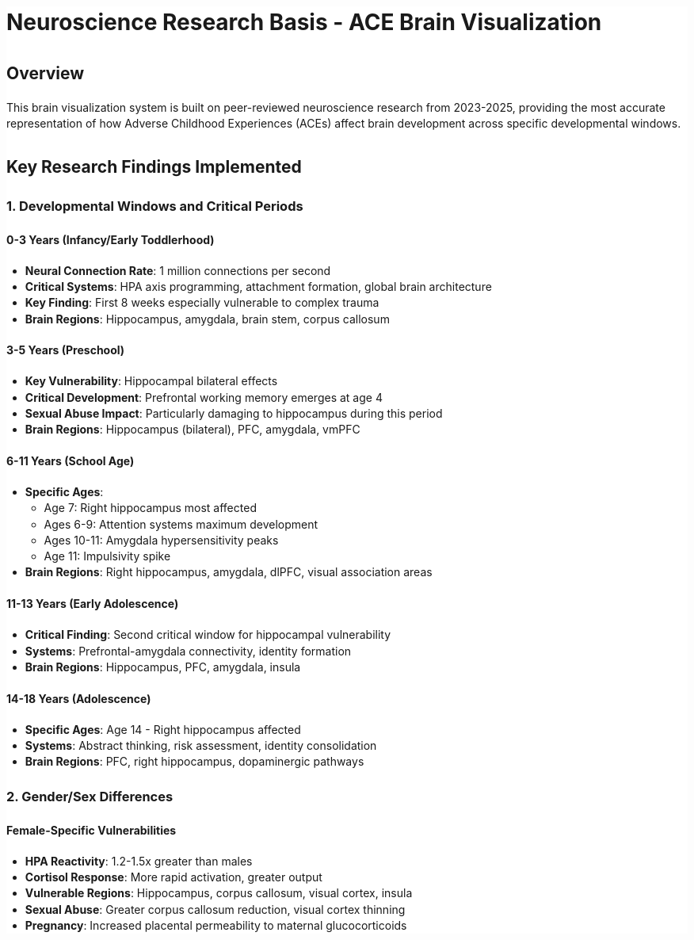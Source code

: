 # Neuroscience Research Basis - ACE Brain Visualization

## Overview
This brain visualization system is built on peer-reviewed neuroscience research from 2023-2025, providing the most accurate representation of how Adverse Childhood Experiences (ACEs) affect brain development across specific developmental windows.

## Key Research Findings Implemented

### 1. Developmental Windows and Critical Periods

#### 0-3 Years (Infancy/Early Toddlerhood)
- **Neural Connection Rate**: 1 million connections per second
- **Critical Systems**: HPA axis programming, attachment formation, global brain architecture
- **Key Finding**: First 8 weeks especially vulnerable to complex trauma
- **Brain Regions**: Hippocampus, amygdala, brain stem, corpus callosum

#### 3-5 Years (Preschool)
- **Key Vulnerability**: Hippocampal bilateral effects
- **Critical Development**: Prefrontal working memory emerges at age 4
- **Sexual Abuse Impact**: Particularly damaging to hippocampus during this period
- **Brain Regions**: Hippocampus (bilateral), PFC, amygdala, vmPFC

#### 6-11 Years (School Age)
- **Specific Ages**:
  - Age 7: Right hippocampus most affected
  - Ages 6-9: Attention systems maximum development
  - Ages 10-11: Amygdala hypersensitivity peaks
  - Age 11: Impulsivity spike
- **Brain Regions**: Right hippocampus, amygdala, dlPFC, visual association areas

#### 11-13 Years (Early Adolescence)
- **Critical Finding**: Second critical window for hippocampal vulnerability
- **Systems**: Prefrontal-amygdala connectivity, identity formation
- **Brain Regions**: Hippocampus, PFC, amygdala, insula

#### 14-18 Years (Adolescence)
- **Specific Ages**: Age 14 - Right hippocampus affected
- **Systems**: Abstract thinking, risk assessment, identity consolidation
- **Brain Regions**: PFC, right hippocampus, dopaminergic pathways

### 2. Gender/Sex Differences

#### Female-Specific Vulnerabilities
- **HPA Reactivity**: 1.2-1.5x greater than males
- **Cortisol Response**: More rapid activation, greater output
- **Vulnerable Regions**: Hippocampus, corpus callosum, visual cortex, insula
- **Sexual Abuse**: Greater corpus callosum reduction, visual cortex thinning
- **Pregnancy**: Increased placental permeability to maternal glucocorticoids
